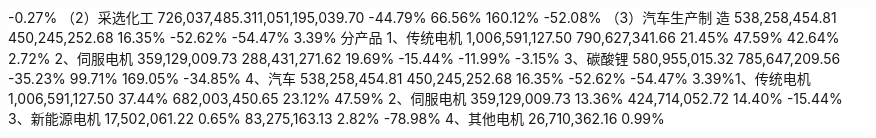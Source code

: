 -0.27%
（2）采选化工
726,037,485.311,051,195,039.70
-44.79%
66.56%
160.12%
-52.08%
（3）汽车生产制
造
538,258,454.81
450,245,252.68
16.35%
-52.62%
-54.47%
3.39%
分产品
1、传统电机
1,006,591,127.50
790,627,341.66
21.45%
47.59%
42.64%
2.72%
2、伺服电机
359,129,009.73
288,431,271.62
19.69%
-15.44%
-11.99%
-3.15%
3、碳酸锂
580,955,015.32
785,647,209.56
-35.23%
99.71%
169.05%
-34.85%
4、汽车
538,258,454.81
450,245,252.68
16.35%
-52.62%
-54.47%
3.39%1、传统电机
1,006,591,127.50
37.44%
682,003,450.65
23.12%
47.59%
2、伺服电机
359,129,009.73
13.36%
424,714,052.72
14.40%
-15.44%
3、新能源电机
17,502,061.22
0.65%
83,275,163.13
2.82%
-78.98%
4、其他电机
26,710,362.16
0.99%